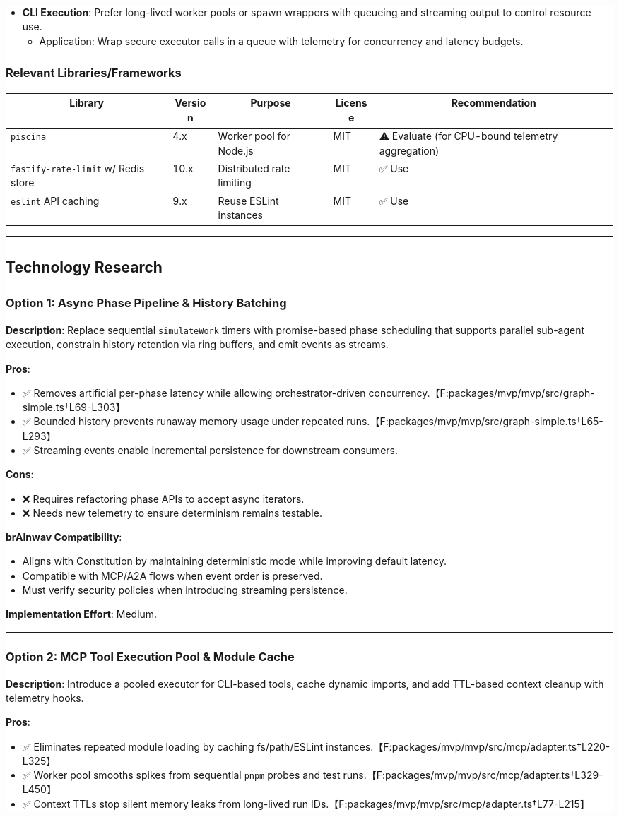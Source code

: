 - **CLI Execution**: Prefer long-lived worker pools or spawn wrappers with queueing and streaming output to control resource use.
  - Application: Wrap secure executor calls in a queue with telemetry for concurrency and latency budgets.

### Relevant Libraries/Frameworks
| Library | Version | Purpose | License | Recommendation |
|---------|---------|---------|---------|----------------|
| `piscina` | 4.x | Worker pool for Node.js | MIT | ⚠️ Evaluate (for CPU-bound telemetry aggregation) |
| `fastify-rate-limit` w/ Redis store | 10.x | Distributed rate limiting | MIT | ✅ Use |
| `eslint` API caching | 9.x | Reuse ESLint instances | MIT | ✅ Use |

---

## Technology Research

### Option 1: Async Phase Pipeline & History Batching

**Description**: Replace sequential `simulateWork` timers with promise-based phase scheduling that supports parallel sub-agent execution, constrain history retention via ring buffers, and emit events as streams.

**Pros**:
- ✅ Removes artificial per-phase latency while allowing orchestrator-driven concurrency.【F:packages/mvp/mvp/src/graph-simple.ts†L69-L303】
- ✅ Bounded history prevents runaway memory usage under repeated runs.【F:packages/mvp/mvp/src/graph-simple.ts†L65-L293】
- ✅ Streaming events enable incremental persistence for downstream consumers.

**Cons**:
- ❌ Requires refactoring phase APIs to accept async iterators.
- ❌ Needs new telemetry to ensure determinism remains testable.

**brAInwav Compatibility**:
- Aligns with Constitution by maintaining deterministic mode while improving default latency.
- Compatible with MCP/A2A flows when event order is preserved.
- Must verify security policies when introducing streaming persistence.

**Implementation Effort**: Medium.

---

### Option 2: MCP Tool Execution Pool & Module Cache

**Description**: Introduce a pooled executor for CLI-based tools, cache dynamic imports, and add TTL-based context cleanup with telemetry hooks.

**Pros**:
- ✅ Eliminates repeated module loading by caching fs/path/ESLint instances.【F:packages/mvp/mvp/src/mcp/adapter.ts†L220-L325】
- ✅ Worker pool smooths spikes from sequential `pnpm` probes and test runs.【F:packages/mvp/mvp/src/mcp/adapter.ts†L329-L450】
- ✅ Context TTLs stop silent memory leaks from long-lived run IDs.【F:packages/mvp/mvp/src/mcp/adapter.ts†L77-L215】
